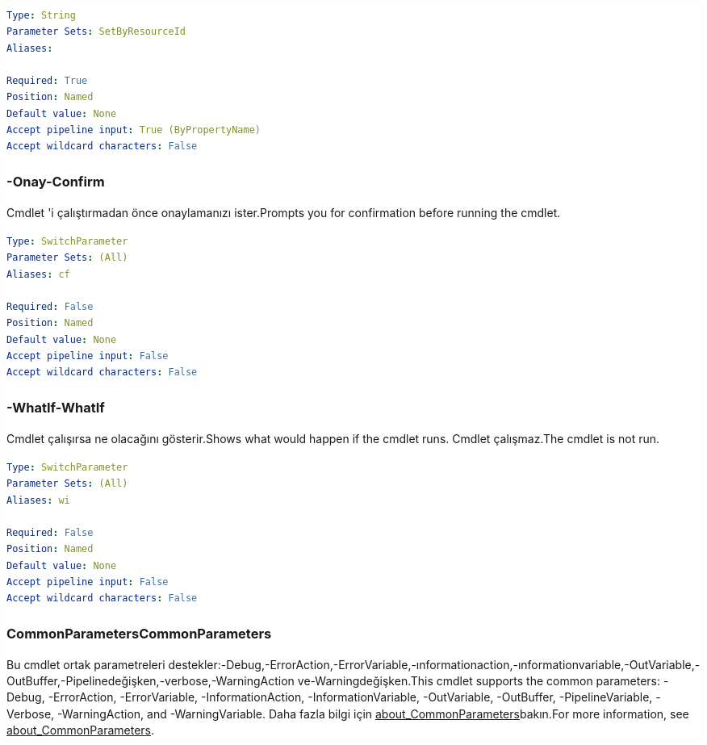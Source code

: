 ```yaml
Type: String
Parameter Sets: SetByResourceId
Aliases:

Required: True
Position: Named
Default value: None
Accept pipeline input: True (ByPropertyName)
Accept wildcard characters: False
```

### <span data-ttu-id="ef30e-135">-Onay</span><span class="sxs-lookup"><span data-stu-id="ef30e-135">-Confirm</span></span>
<span data-ttu-id="ef30e-136">Cmdlet 'i çalıştırmadan önce onaylamanızı ister.</span><span class="sxs-lookup"><span data-stu-id="ef30e-136">Prompts you for confirmation before running the cmdlet.</span></span>

```yaml
Type: SwitchParameter
Parameter Sets: (All)
Aliases: cf

Required: False
Position: Named
Default value: None
Accept pipeline input: False
Accept wildcard characters: False
```

### <span data-ttu-id="ef30e-137">-WhatIf</span><span class="sxs-lookup"><span data-stu-id="ef30e-137">-WhatIf</span></span>
<span data-ttu-id="ef30e-138">Cmdlet çalışırsa ne olacağını gösterir.</span><span class="sxs-lookup"><span data-stu-id="ef30e-138">Shows what would happen if the cmdlet runs.</span></span>
<span data-ttu-id="ef30e-139">Cmdlet çalışmaz.</span><span class="sxs-lookup"><span data-stu-id="ef30e-139">The cmdlet is not run.</span></span>

```yaml
Type: SwitchParameter
Parameter Sets: (All)
Aliases: wi

Required: False
Position: Named
Default value: None
Accept pipeline input: False
Accept wildcard characters: False
```

### <span data-ttu-id="ef30e-140">CommonParameters</span><span class="sxs-lookup"><span data-stu-id="ef30e-140">CommonParameters</span></span>
<span data-ttu-id="ef30e-141">Bu cmdlet ortak parametreleri destekler:-Debug,-ErrorAction,-ErrorVariable,-ınformationaction,-ınformationvariable,-OutVariable,-OutBuffer,-Pipelinedeğişken,-verbose,-WarningAction ve-Warningdeğişken.</span><span class="sxs-lookup"><span data-stu-id="ef30e-141">This cmdlet supports the common parameters: -Debug, -ErrorAction, -ErrorVariable, -InformationAction, -InformationVariable, -OutVariable, -OutBuffer, -PipelineVariable, -Verbose, -WarningAction, and -WarningVariable.</span></span> <span data-ttu-id="ef30e-142">Daha fazla bilgi için [about_CommonParameters](http://go.microsoft.com/fwlink/?LinkID=113216)bakın.</span><span class="sxs-lookup"><span data-stu-id="ef30e-142">For more information, see [about_CommonParameters](http://go.microsoft.com/fwlink/?LinkID=113216).</span></span>
